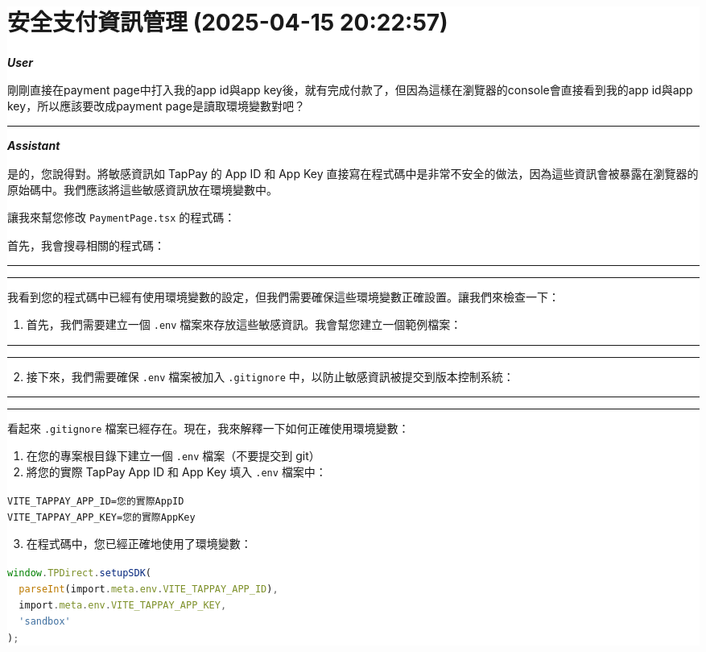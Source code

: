 

# 安全支付資訊管理 (2025-04-15 20:22:57)

_**User**_

剛剛直接在payment page中打入我的app id與app key後，就有完成付款了，但因為這樣在瀏覽器的console會直接看到我的app id與app key，所以應該要改成payment page是讀取環境變數對吧？

---

_**Assistant**_

是的，您說得對。將敏感資訊如 TapPay 的 App ID 和 App Key 直接寫在程式碼中是非常不安全的做法，因為這些資訊會被暴露在瀏覽器的原始碼中。我們應該將這些敏感資訊放在環境變數中。

讓我來幫您修改 `PaymentPage.tsx` 的程式碼：

首先，我會搜尋相關的程式碼：


---



---

我看到您的程式碼中已經有使用環境變數的設定，但我們需要確保這些環境變數正確設置。讓我們來檢查一下：

1. 首先，我們需要建立一個 `.env` 檔案來存放這些敏感資訊。我會幫您建立一個範例檔案：


---



---

2. 接下來，我們需要確保 `.env` 檔案被加入 `.gitignore` 中，以防止敏感資訊被提交到版本控制系統：



---



---

看起來 `.gitignore` 檔案已經存在。現在，我來解釋一下如何正確使用環境變數：

1. 在您的專案根目錄下建立一個 `.env` 檔案（不要提交到 git）
2. 將您的實際 TapPay App ID 和 App Key 填入 `.env` 檔案中：
```
VITE_TAPPAY_APP_ID=您的實際AppID
VITE_TAPPAY_APP_KEY=您的實際AppKey
```

3. 在程式碼中，您已經正確地使用了環境變數：
```typescript
window.TPDirect.setupSDK(
  parseInt(import.meta.env.VITE_TAPPAY_APP_ID),
  import.meta.env.VITE_TAPPAY_APP_KEY,
  'sandbox'
);
```

